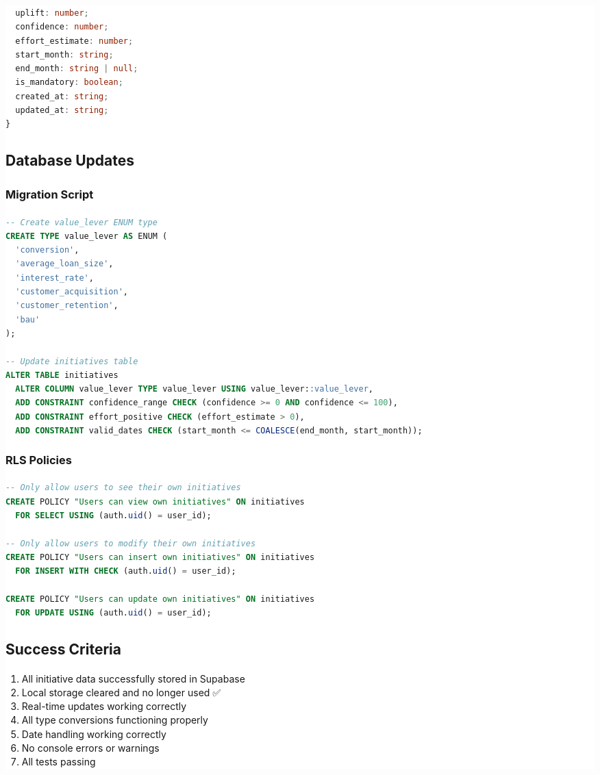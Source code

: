 ```typescript
  uplift: number;
  confidence: number;
  effort_estimate: number;
  start_month: string;
  end_month: string | null;
  is_mandatory: boolean;
  created_at: string;
  updated_at: string;
}
```

## Database Updates

### Migration Script
```sql
-- Create value_lever ENUM type
CREATE TYPE value_lever AS ENUM (
  'conversion',
  'average_loan_size',
  'interest_rate',
  'customer_acquisition',
  'customer_retention',
  'bau'
);

-- Update initiatives table
ALTER TABLE initiatives
  ALTER COLUMN value_lever TYPE value_lever USING value_lever::value_lever,
  ADD CONSTRAINT confidence_range CHECK (confidence >= 0 AND confidence <= 100),
  ADD CONSTRAINT effort_positive CHECK (effort_estimate > 0),
  ADD CONSTRAINT valid_dates CHECK (start_month <= COALESCE(end_month, start_month));
```

### RLS Policies
```sql
-- Only allow users to see their own initiatives
CREATE POLICY "Users can view own initiatives" ON initiatives
  FOR SELECT USING (auth.uid() = user_id);

-- Only allow users to modify their own initiatives
CREATE POLICY "Users can insert own initiatives" ON initiatives
  FOR INSERT WITH CHECK (auth.uid() = user_id);

CREATE POLICY "Users can update own initiatives" ON initiatives
  FOR UPDATE USING (auth.uid() = user_id);
```

## Success Criteria
1. All initiative data successfully stored in Supabase
2. Local storage cleared and no longer used ✅
3. Real-time updates working correctly
4. All type conversions functioning properly
5. Date handling working correctly
6. No console errors or warnings
7. All tests passing
